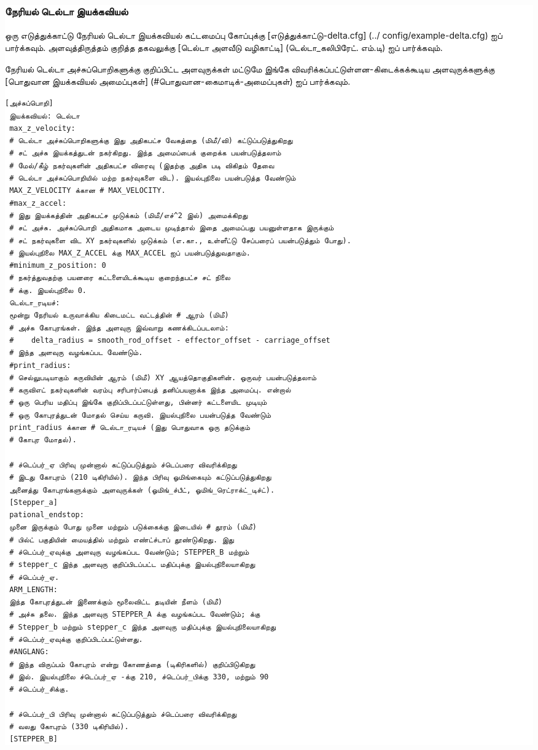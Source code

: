 ### நேரியல் டெல்டா இயக்கவியல்

ஒரு எடுத்துக்காட்டு நேரியல் டெல்டா இயக்கவியல் கட்டமைப்பு கோப்புக்கு [எடுத்துக்காட்டு-delta.cfg] (../ config/example-delta.cfg) ஐப் பார்க்கவும். அளவுத்திருத்தம் குறித்த தகவலுக்கு [டெல்டா அளவீடு வழிகாட்டி] (டெல்டா_கலிபிரேட். எம்.டி) ஐப் பார்க்கவும்.

நேரியல் டெல்டா அச்சுப்பொறிகளுக்கு குறிப்பிட்ட அளவுருக்கள் மட்டுமே இங்கே விவரிக்கப்பட்டுள்ளன-கிடைக்கக்கூடிய அளவுருக்களுக்கு [பொதுவான இயக்கவியல் அமைப்புகள்] (#பொதுவான-கைமாடிக்-அமைப்புகள்) ஐப் பார்க்கவும்.

```
[அச்சுப்பொறி]
 இயக்கவியல்: டெல்டா
 max_z_velocity:
 # டெல்டா அச்சுப்பொறிகளுக்கு இது அதிகபட்ச வேகத்தை (மிமீ/வி) கட்டுப்படுத்துகிறது
 # சட் அச்சு இயக்கத்துடன் நகர்கிறது. இந்த அமைப்பைக் குறைக்க பயன்படுத்தலாம்
 # மேல்/கீழ் நகர்வுகளின் அதிகபட்ச விரைவு (இதற்கு அதிக படி விகிதம் தேவை
 # டெல்டா அச்சுப்பொறியில் மற்ற நகர்வுகளை விட). இயல்புநிலை பயன்படுத்த வேண்டும்
 MAX_Z_VELOCITY க்கான # MAX_VELOCITY.
 #max_z_accel:
 # இது இயக்கத்தின் அதிகபட்ச முடுக்கம் (மிமீ/எச்^2 இல்) அமைக்கிறது
 # சட் அச்சு. அச்சுப்பொறி அதிகமாக அடைய முடிந்தால் இதை அமைப்பது பயனுள்ளதாக இருக்கும்
 # சட் நகர்வுகளை விட XY நகர்வுகளில் முடுக்கம் (எ.கா., உள்ளீட்டு சேப்பரைப் பயன்படுத்தும் போது).
 # இயல்புநிலை MAX_Z_ACCEL க்கு MAX_ACCEL ஐப் பயன்படுத்துவதாகும்.
 #minimum_z_position: 0
 # நகர்த்துவதற்கு பயனரை கட்டளையிடக்கூடிய குறைந்தபட்ச சட் நிலை
 # க்கு. இயல்புநிலை 0.
 டெல்டா_ரடியச்:
 மூன்று நேரியல் உருவாக்கிய கிடைமட்ட வட்டத்தின் # ஆரம் (மிமீ)
 # அச்சு கோபுரங்கள். இந்த அளவுரு இவ்வாறு கணக்கிடப்படலாம்:
 #    delta_radius = smooth_rod_offset - effector_offset - carriage_offset
 # இந்த அளவுரு வழங்கப்பட வேண்டும்.
 #print_radius:
 # செல்லுபடியாகும் கருவியின் ஆரம் (மிமீ) XY ஆயத்தொகுதிகளின். ஒருவர் பயன்படுத்தலாம்
 # கருவிஎட் நகர்வுகளின் வரம்பு சரிபார்ப்பைத் தனிப்பயனாக்க இந்த அமைப்பு. என்றால்
 # ஒரு பெரிய மதிப்பு இங்கே குறிப்பிடப்பட்டுள்ளது, பின்னர் கட்டளையிட முடியும்
 # ஒரு கோபுரத்துடன் மோதல் செய்ய கருவி. இயல்புநிலை பயன்படுத்த வேண்டும்
 print_radius க்கான # டெல்டா_ரடியச் (இது பொதுவாக ஒரு தடுக்கும்
 # கோபுர மோதல்).

 # ச்டெப்பர்_ஏ பிரிவு முன்னால் கட்டுப்படுத்தும் ச்டெப்பரை விவரிக்கிறது
 # இடது கோபுரம் (210 டிகிரியில்). இந்த பிரிவு ஓமிங்கையும் கட்டுப்படுத்துகிறது
 அனைத்து கோபுரங்களுக்கும் அளவுருக்கள் (ஓமிங்_ச்பீட், ஓமிங்_ரெட்ராக்ட்_டிச்ட்).
 [Stepper_a]
 pational_endstop:
 முனை இருக்கும் போது முனை மற்றும் படுக்கைக்கு இடையில் # தூரம் (மிமீ)
 # பில்ட் பகுதியின் மையத்தில் மற்றும் எண்ட்ச்டாப் தூண்டுகிறது. இது
 # ச்டெப்பர்_ஏவுக்கு அளவுரு வழங்கப்பட வேண்டும்; STEPPER_B மற்றும்
 # stepper_c இந்த அளவுரு குறிப்பிடப்பட்ட மதிப்புக்கு இயல்புநிலையாகிறது
 # ச்டெப்பர்_ஏ.
 ARM_LENGTH:
 இந்த கோபுரத்துடன் இணைக்கும் மூலைவிட்ட தடியின் நீளம் (மிமீ)
 # அச்சு தலை. இந்த அளவுரு STEPPER_A க்கு வழங்கப்பட வேண்டும்; க்கு
 # Stepper_b மற்றும் stepper_c இந்த அளவுரு மதிப்புக்கு இயல்புநிலையாகிறது
 # ச்டெப்பர்_ஏவுக்கு குறிப்பிடப்பட்டுள்ளது.
 #ANGLANG:
 # இந்த விருப்பம் கோபுரம் என்று கோணத்தை (டிகிரிகளில்) குறிப்பிடுகிறது
 # இல். இயல்புநிலை ச்டெப்பர்_ஏ -க்கு 210, ச்டெப்பர்_பிக்கு 330, மற்றும் 90
 # ச்டெப்பர்_சிக்கு.

 # ச்டெப்பர்_பி பிரிவு முன்னால் கட்டுப்படுத்தும் ச்டெப்பரை விவரிக்கிறது
 # வலது கோபுரம் (330 டிகிரியில்).
 [STEPPER_B]

```